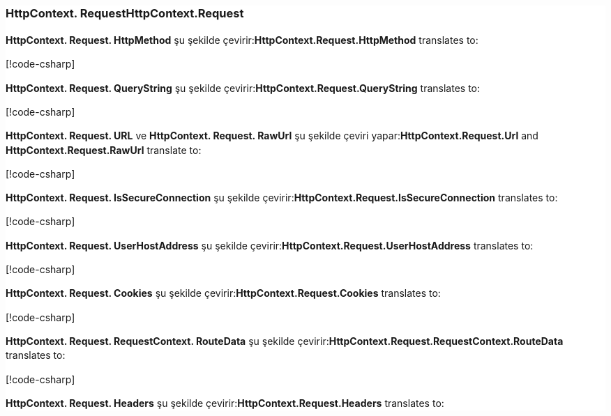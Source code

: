 ### <a name="httpcontextrequest"></a><span data-ttu-id="b77d8-227">HttpContext. Request</span><span class="sxs-lookup"><span data-stu-id="b77d8-227">HttpContext.Request</span></span>

<span data-ttu-id="b77d8-228">**HttpContext. Request. HttpMethod** şu şekilde çevirir:</span><span class="sxs-lookup"><span data-stu-id="b77d8-228">**HttpContext.Request.HttpMethod** translates to:</span></span>

[!code-csharp[](http-modules/sample/Asp.Net.Core/Middleware/HttpContextDemoMiddleware.cs?name=snippet_Method)]

<span data-ttu-id="b77d8-229">**HttpContext. Request. QueryString** şu şekilde çevirir:</span><span class="sxs-lookup"><span data-stu-id="b77d8-229">**HttpContext.Request.QueryString** translates to:</span></span>

[!code-csharp[](http-modules/sample/Asp.Net.Core/Middleware/HttpContextDemoMiddleware.cs?name=snippet_Query)]

<span data-ttu-id="b77d8-230">**HttpContext. Request. URL** ve **HttpContext. Request. RawUrl** şu şekilde çeviri yapar:</span><span class="sxs-lookup"><span data-stu-id="b77d8-230">**HttpContext.Request.Url** and **HttpContext.Request.RawUrl** translate to:</span></span>

[!code-csharp[](http-modules/sample/Asp.Net.Core/Middleware/HttpContextDemoMiddleware.cs?name=snippet_Url)]

<span data-ttu-id="b77d8-231">**HttpContext. Request. IsSecureConnection** şu şekilde çevirir:</span><span class="sxs-lookup"><span data-stu-id="b77d8-231">**HttpContext.Request.IsSecureConnection** translates to:</span></span>

[!code-csharp[](http-modules/sample/Asp.Net.Core/Middleware/HttpContextDemoMiddleware.cs?name=snippet_Secure)]

<span data-ttu-id="b77d8-232">**HttpContext. Request. UserHostAddress** şu şekilde çevirir:</span><span class="sxs-lookup"><span data-stu-id="b77d8-232">**HttpContext.Request.UserHostAddress** translates to:</span></span>

[!code-csharp[](http-modules/sample/Asp.Net.Core/Middleware/HttpContextDemoMiddleware.cs?name=snippet_Host)]

<span data-ttu-id="b77d8-233">**HttpContext. Request. Cookies** şu şekilde çevirir:</span><span class="sxs-lookup"><span data-stu-id="b77d8-233">**HttpContext.Request.Cookies** translates to:</span></span>

[!code-csharp[](http-modules/sample/Asp.Net.Core/Middleware/HttpContextDemoMiddleware.cs?name=snippet_Cookies)]

<span data-ttu-id="b77d8-234">**HttpContext. Request. RequestContext. RouteData** şu şekilde çevirir:</span><span class="sxs-lookup"><span data-stu-id="b77d8-234">**HttpContext.Request.RequestContext.RouteData** translates to:</span></span>

[!code-csharp[](http-modules/sample/Asp.Net.Core/Middleware/HttpContextDemoMiddleware.cs?name=snippet_Route)]

<span data-ttu-id="b77d8-235">**HttpContext. Request. Headers** şu şekilde çevirir:</span><span class="sxs-lookup"><span data-stu-id="b77d8-235">**HttpContext.Request.Headers** translates to:</span></span>
